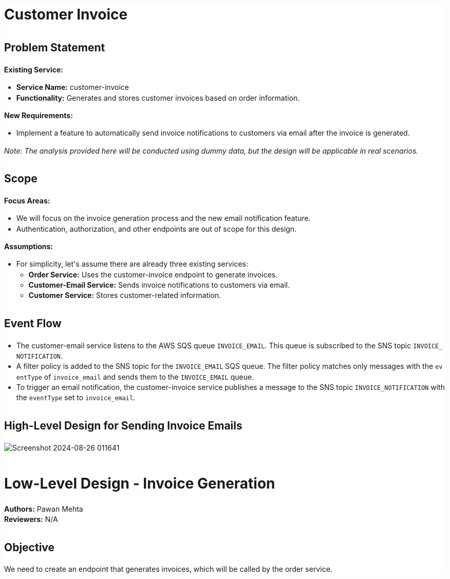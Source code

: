 # Customer Invoice

## Problem Statement
**Existing Service:**
- **Service Name:** customer-invoice
- **Functionality:** Generates and stores customer invoices based on order information.

**New Requirements:**
- Implement a feature to automatically send invoice notifications to customers via email after the invoice is generated.

*Note: The analysis provided here will be conducted using dummy data, but the design will be applicable in real scenarios.*

## Scope

**Focus Areas:**
- We will focus on the invoice generation process and the new email notification feature.
- Authentication, authorization, and other endpoints are out of scope for this design.

**Assumptions:**
- For simplicity, let's assume there are already three existing services:
  - **Order Service:** Uses the customer-invoice endpoint to generate invoices.
  - **Customer-Email Service:** Sends invoice notifications to customers via email.
  - **Customer Service:** Stores customer-related information.

## Event Flow
- The customer-email service listens to the AWS SQS queue `INVOICE_EMAIL`. This queue is subscribed to the SNS topic `INVOICE_NOTIFICATION`.
- A filter policy is added to the SNS topic for the `INVOICE_EMAIL` SQS queue. The filter policy matches only messages with the `eventType` of `invoice_email` and sends them to the `INVOICE_EMAIL` queue.
- To trigger an email notification, the customer-invoice service publishes a message to the SNS topic `INVOICE_NOTIFICATION` with the `eventType` set to `invoice_email`.

## High-Level Design for Sending Invoice Emails

![Screenshot 2024-08-26 011641](https://github.com/user-attachments/assets/d5975fc4-6e00-4c40-98ca-8def02667df7)


# Low-Level Design - Invoice Generation

**Authors:** Pawan Mehta  
**Reviewers:** N/A

## Objective
We need to create an endpoint that generates invoices, which will be called by the order service.
